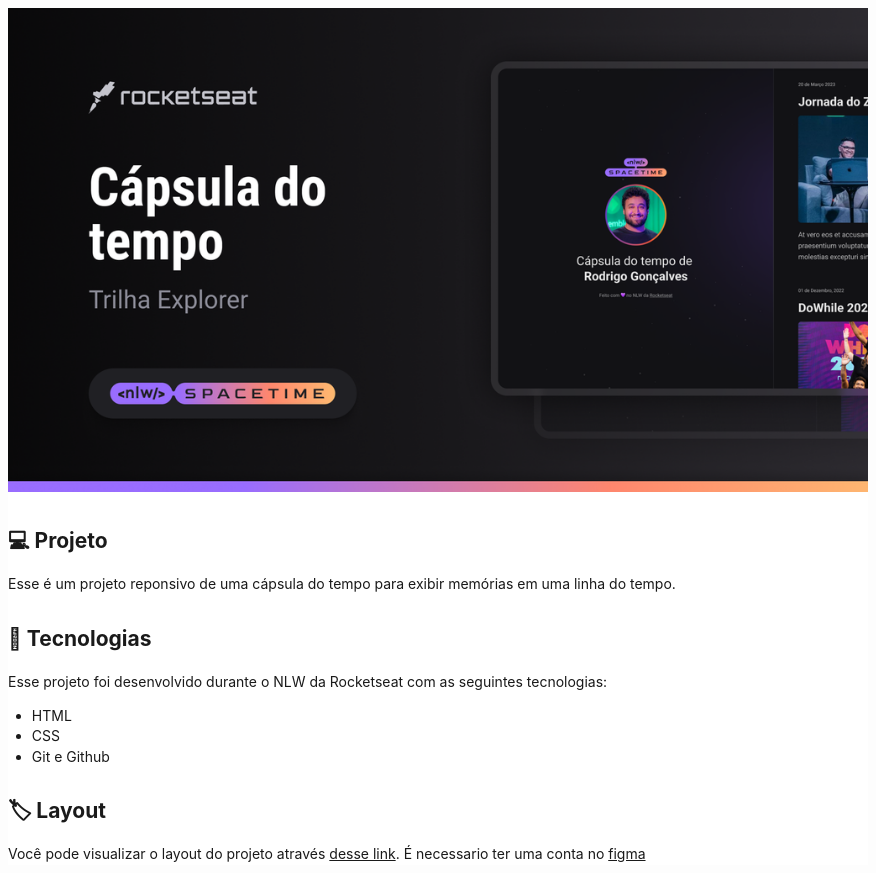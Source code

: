 <p align="center">
  <img src=".github/timeline.png" alt="Demostração do projeto" width="100%">
</p>

## 💻 Projeto

Esse é um projeto reponsivo de uma cápsula do tempo para exibir memórias em uma linha do tempo.

## 🚀 Tecnologias

Esse projeto foi desenvolvido durante o NLW da Rocketseat com as seguintes tecnologias:

- HTML
- CSS
- Git e Github

## 🏷️ Layout

Você pode visualizar o layout do projeto através
[desse link](<https://www.figma.com/file/I1zPv46PMglHFuuLHemkjm/C%C3%A1psula-do-tempo-%E2%80%A2-Trilha-Explorer-(Community)?type=design&node-id=306%3A84&t=c9vHMjGhWNljvszU-1>).
É necessario ter uma conta no [figma](https://www.figma.com)
